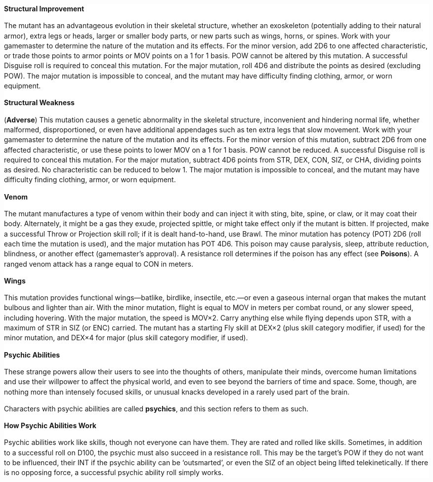 **Structural Improvement**

The mutant has an advantageous evolution in their skeletal structure, whether an exoskeleton (potentially adding to their natural armor), extra legs or heads, larger or smaller body parts, or new parts such as wings, horns, or spines. Work with your gamemaster to determine the nature of the mutation and its effects. For the minor version, add 2D6 to one affected characteristic, or trade those points to armor points or MOV points on a 1 for 1 basis. POW cannot be altered by this mutation. A successful Disguise roll is required to conceal this mutation. For the major mutation, roll 4D6 and distribute the points as desired (excluding POW). The major mutation is impossible to conceal, and the mutant may have difficulty finding clothing, armor, or worn equipment.

**Structural Weakness**

(**Adverse**) This mutation causes a genetic abnormality in the skeletal structure, inconvenient and hindering normal life, whether malformed, disproportioned, or even have additional appendages such as ten extra legs that slow movement. Work with your gamemaster to determine the nature of the mutation and its effects. For the minor version of this mutation, subtract 2D6 from one affected characteristic, or use these points to lower MOV on a 1 for 1 basis. POW cannot be reduced. A successful Disguise roll is required to conceal this mutation. For the major mutation, subtract 4D6 points from STR, DEX, CON, SIZ, or CHA, dividing points as desired. No characteristic can be reduced to below 1. The major mutation is impossible to conceal, and the mutant may have difficulty finding clothing, armor, or worn equipment.

**Venom**

The mutant manufactures a type of venom within their body and can inject it with sting, bite, spine, or claw, or it may coat their body. Alternately, it might be a gas they exude, projected spittle, or might take effect only if the mutant is bitten. If projected, make a successful Throw or Projection skill roll; if it is dealt hand-to-hand, use Brawl. The minor mutation has potency (POT) 2D6 (roll each time the mutation is used), and the major mutation has POT 4D6. This poison may cause paralysis, sleep, attribute reduction, blindness, or another effect (gamemaster’s approval). A resistance roll determines if the poison has any effect (see **Poisons**). A ranged venom attack has a range equal to CON in meters.

**Wings**

This mutation provides functional wings—batlike, birdlike, insectile, etc.—or even a gaseous internal organ that makes the mutant bulbous and lighter than air. With the minor mutation, flight is equal to MOV in meters per combat round, or any slower speed, including hovering. With the major mutation, the speed is MOV×2. Carry anything else while flying depends upon STR, with a maximum of STR in SIZ (or ENC) carried. The mutant has a starting Fly skill at DEX×2 (plus skill category modifier, if used) for the minor mutation, and DEX×4 for major (plus skill category modifier, if used).

**Psychic Abilities**

These strange powers allow their users to see into the thoughts of others, manipulate their minds, overcome human limitations and use their willpower to affect the physical world, and even to see beyond the barriers of time and space. Some, though, are nothing more than intensely focused skills, or unusual knacks developed in a rarely used part of the brain.

Characters with psychic abilities are called **psychics**, and this section refers to them as such.

**How Psychic Abilities Work**

Psychic abilities work like skills, though not everyone can have them. They are rated and rolled like skills. Sometimes, in addition to a successful roll on D100, the psychic must also succeed in a resistance roll. This may be the target’s POW if they do not want to be influenced, their INT if the psychic ability can be ‘outsmarted’, or even the SIZ of an object being lifted telekinetically. If there is no opposing force, a successful psychic ability roll simply works.
